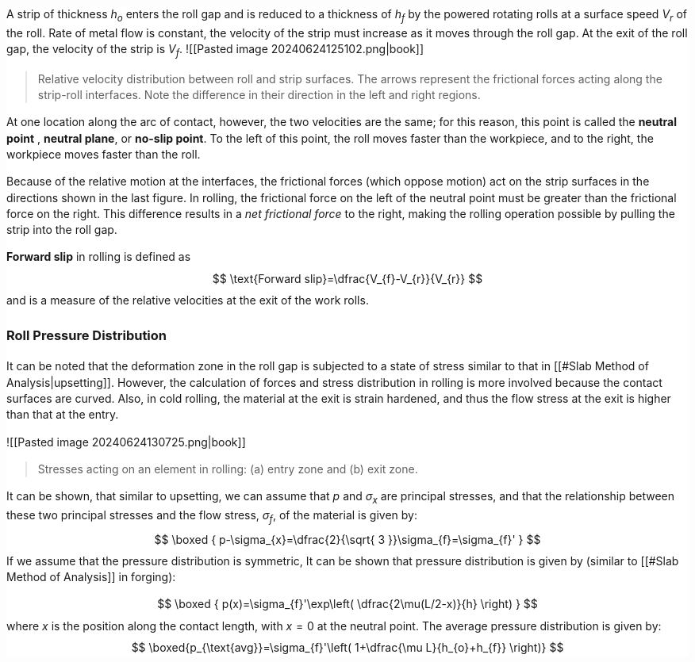 A strip of thickness ${h}_{o}$ enters the roll gap and is reduced to a thickness of $h_{f}$ by the powered rotating rolls at a surface speed $V_{r}$ of the roll. Rate of metal flow is constant, the velocity of the strip must increase as it moves through the roll gap. At the exit of the roll gap, the velocity of the strip is $V_{f}$.
![[Pasted image 20240624125102.png|book]]
>Relative velocity distribution between roll and strip surfaces. The arrows represent the frictional forces acting along the strip-roll interfaces. Note the difference in their direction in the left and right regions.

At one location along the arc of contact, however, the two velocities are the same; for this reason, this point is called the **neutral point** , **neutral plane**, or **no-slip point**. To the left of this point, the roll moves faster than the workpiece, and to the right, the workpiece moves faster than the roll.

Because of the relative motion at the interfaces, the frictional forces (which oppose motion) act on the strip surfaces in the directions shown in the last figure. In rolling, the frictional force on the left of the neutral point must be greater than the frictional force on the right. This difference results in a *net frictional force* to the right, making the rolling operation possible by pulling the strip into the roll gap.

**Forward slip** in rolling is defined as
$$
\text{Forward slip}=\dfrac{V_{f}-V_{r}}{V_{r}}
$$
and is a measure of the relative velocities at the exit of the work rolls.

### Roll Pressure Distribution
It can be noted that the deformation zone in the roll gap is subjected to a state of stress similar to that in [[#Slab Method of Analysis|upsetting]]. However, the calculation of forces and stress distribution in rolling is more involved because the contact surfaces are curved. Also, in cold rolling, the material at the exit is strain hardened, and thus the flow stress at the exit is higher than that at the entry.

![[Pasted image 20240624130725.png|book]]
>Stresses acting on an element in rolling: (a) entry zone and (b) exit zone.

It can be shown, that similar to upsetting, we can assume that $p$ and $\sigma_{x}$ are principal stresses, and that the relationship between these two principal stresses and the flow stress, $\sigma_{f}$, of the material is given by:
$$
\boxed {
p-\sigma_{x}=\dfrac{2}{\sqrt{ 3 }}\sigma_{f}=\sigma_{f}'
 }
$$
If we assume that the pressure distribution is symmetric,  It can be shown that pressure distribution is given by (similar to [[#Slab Method of Analysis]] in forging):

$$
\boxed {
p(x)=\sigma_{f}'\exp\left( \dfrac{2\mu(L/2-x)}{h} \right)
 }
$$
where $x$ is the position along the contact length, with $x=0$ at the neutral point.
The average pressure distribution is given by:
$$
\boxed{p_{\text{avg}}=\sigma_{f}'\left( 1+\dfrac{\mu L}{h_{o}+h_{f}} \right)}
$$
